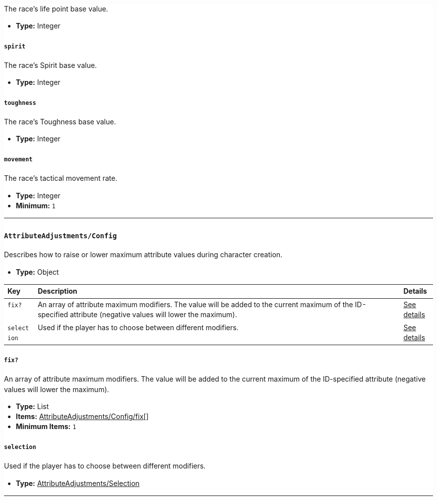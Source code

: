 The race’s life point base value.

- **Type:** Integer

#### <a name="BaseValues/spirit"></a> `spirit`

The race’s Spirit base value.

- **Type:** Integer

#### <a name="BaseValues/toughness"></a> `toughness`

The race’s Toughness base value.

- **Type:** Integer

#### <a name="BaseValues/movement"></a> `movement`

The race’s tactical movement rate.

- **Type:** Integer
- **Minimum:** `1`

---

### <a name="AttributeAdjustments/Config"></a> `AttributeAdjustments/Config`

Describes how to raise or lower maximum attribute values during character
creation.

- **Type:** Object

Key | Description | Details
:-- | :-- | :--
`fix?` | An array of attribute maximum modifiers. The value will be added to the current maximum of the ID-specified attribute (negative values will lower the maximum). | <a href="#AttributeAdjustments/Config/fix">See details</a>
`selection` | Used if the player has to choose between different modifiers. | <a href="#AttributeAdjustments/Config/selection">See details</a>

#### <a name="AttributeAdjustments/Config/fix"></a> `fix?`

An array of attribute maximum modifiers. The value will be added to the
current maximum of the ID-specified attribute (negative values will lower
the maximum).

- **Type:** List
- **Items:** <a href="#AttributeAdjustments/Config/fix[]">AttributeAdjustments/Config/fix[]</a>
- **Minimum Items:** `1`

#### <a name="AttributeAdjustments/Config/selection"></a> `selection`

Used if the player has to choose between different modifiers.

- **Type:** <a href="#AttributeAdjustments/Selection">AttributeAdjustments/Selection</a>

---
